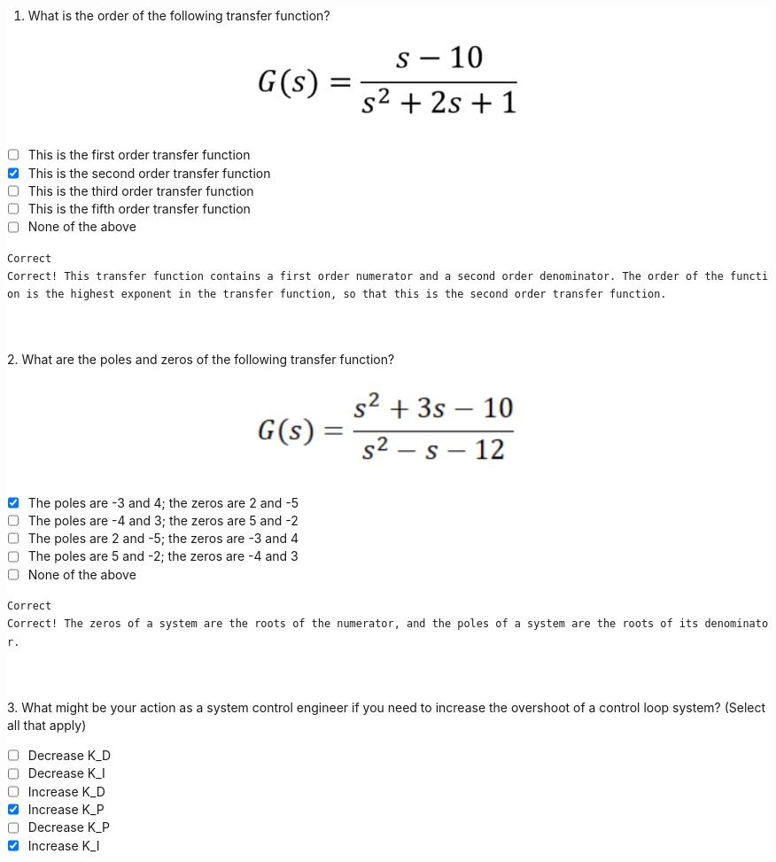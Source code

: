 1. What is the order of the following transfer function?
<p align="center"><img src="./img/w5_01.jpg" width=320></img></p>

- [ ] This is the first order transfer function
- [x] This is the second order transfer function
- [ ] This is the third order transfer function
- [ ] This is the fifth order transfer function
- [ ] None of the above

```
Correct
Correct! This transfer function contains a first order numerator and a second order denominator. The order of the function is the highest exponent in the transfer function, so that this is the second order transfer function.
```

<br><br>
2. What are the poles and zeros of the following transfer function?
<p align="center"><img src="./img/w5_02.jpg" width=320></img></p>

- [x] The poles are -3 and 4; the zeros are 2 and -5
- [ ] The poles are -4 and 3; the zeros are 5 and -2
- [ ] The poles are 2 and -5; the zeros are -3 and 4
- [ ] The poles are 5 and -2; the zeros are -4 and 3
- [ ] None of the above

```
Correct
Correct! The zeros of a system are the roots of the numerator, and the poles of a system are the roots of its denominator.
```

<br><br>
3. What might be your action as a system control engineer if you need to increase the overshoot of a control loop system? (Select all that apply)

- [ ] Decrease K_D
- [ ] Decrease K_I
- [ ] Increase K_D
- [x] Increase K_P
- [ ] Decrease K_P
- [x] Increase K_I

